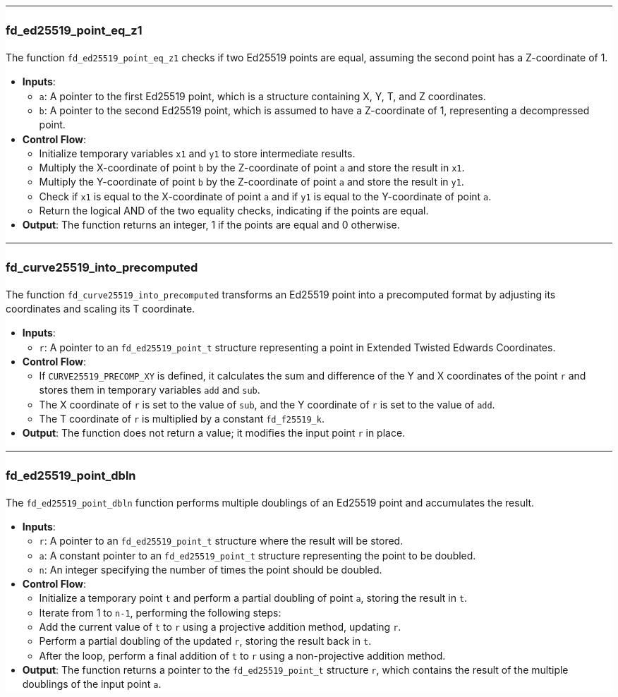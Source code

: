 
---
### fd\_ed25519\_point\_eq\_z1
The function `fd_ed25519_point_eq_z1` checks if two Ed25519 points are equal, assuming the second point has a Z-coordinate of 1.
- **Inputs**:
    - `a`: A pointer to the first Ed25519 point, which is a structure containing X, Y, T, and Z coordinates.
    - `b`: A pointer to the second Ed25519 point, which is assumed to have a Z-coordinate of 1, representing a decompressed point.
- **Control Flow**:
    - Initialize temporary variables `x1` and `y1` to store intermediate results.
    - Multiply the X-coordinate of point `b` by the Z-coordinate of point `a` and store the result in `x1`.
    - Multiply the Y-coordinate of point `b` by the Z-coordinate of point `a` and store the result in `y1`.
    - Check if `x1` is equal to the X-coordinate of point `a` and if `y1` is equal to the Y-coordinate of point `a`.
    - Return the logical AND of the two equality checks, indicating if the points are equal.
- **Output**: The function returns an integer, 1 if the points are equal and 0 otherwise.


---
### fd\_curve25519\_into\_precomputed
The function `fd_curve25519_into_precomputed` transforms an Ed25519 point into a precomputed format by adjusting its coordinates and scaling its T coordinate.
- **Inputs**:
    - `r`: A pointer to an `fd_ed25519_point_t` structure representing a point in Extended Twisted Edwards Coordinates.
- **Control Flow**:
    - If `CURVE25519_PRECOMP_XY` is defined, it calculates the sum and difference of the Y and X coordinates of the point `r` and stores them in temporary variables `add` and `sub`.
    - The X coordinate of `r` is set to the value of `sub`, and the Y coordinate of `r` is set to the value of `add`.
    - The T coordinate of `r` is multiplied by a constant `fd_f25519_k`.
- **Output**: The function does not return a value; it modifies the input point `r` in place.


---
### fd\_ed25519\_point\_dbln
The `fd_ed25519_point_dbln` function performs multiple doublings of an Ed25519 point and accumulates the result.
- **Inputs**:
    - `r`: A pointer to an `fd_ed25519_point_t` structure where the result will be stored.
    - `a`: A constant pointer to an `fd_ed25519_point_t` structure representing the point to be doubled.
    - `n`: An integer specifying the number of times the point should be doubled.
- **Control Flow**:
    - Initialize a temporary point `t` and perform a partial doubling of point `a`, storing the result in `t`.
    - Iterate from 1 to `n-1`, performing the following steps:
    - Add the current value of `t` to `r` using a projective addition method, updating `r`.
    - Perform a partial doubling of the updated `r`, storing the result back in `t`.
    - After the loop, perform a final addition of `t` to `r` using a non-projective addition method.
- **Output**: The function returns a pointer to the `fd_ed25519_point_t` structure `r`, which contains the result of the multiple doublings of the input point `a`.


